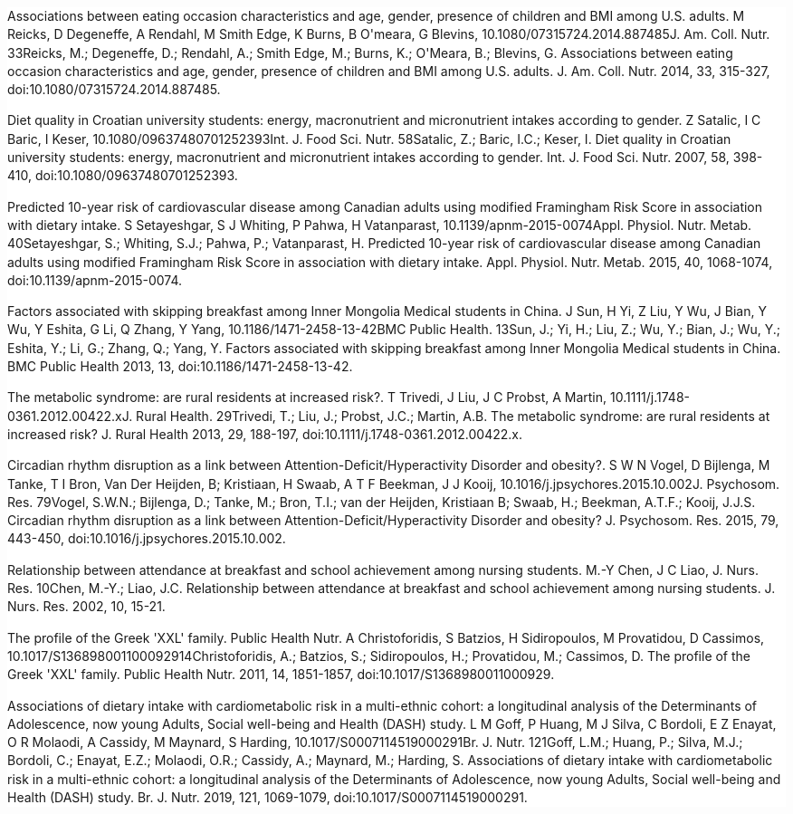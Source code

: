 Associations between eating occasion characteristics and age, gender, presence of children and BMI among U.S. adults. M Reicks, D Degeneffe, A Rendahl, M Smith Edge, K Burns, B O&apos;meara, G Blevins, 10.1080/07315724.2014.887485J. Am. Coll. Nutr. 33Reicks, M.; Degeneffe, D.; Rendahl, A.; Smith Edge, M.; Burns, K.; O'Meara, B.; Blevins, G. Associations between eating occasion characteristics and age, gender, presence of children and BMI among U.S. adults. J. Am. Coll. Nutr. 2014, 33, 315-327, doi:10.1080/07315724.2014.887485.

Diet quality in Croatian university students: energy, macronutrient and micronutrient intakes according to gender. Z Satalic, I C Baric, I Keser, 10.1080/09637480701252393Int. J. Food Sci. Nutr. 58Satalic, Z.; Baric, I.C.; Keser, I. Diet quality in Croatian university students: energy, macronutrient and micronutrient intakes according to gender. Int. J. Food Sci. Nutr. 2007, 58, 398-410, doi:10.1080/09637480701252393.

Predicted 10-year risk of cardiovascular disease among Canadian adults using modified Framingham Risk Score in association with dietary intake. S Setayeshgar, S J Whiting, P Pahwa, H Vatanparast, 10.1139/apnm-2015-0074Appl. Physiol. Nutr. Metab. 40Setayeshgar, S.; Whiting, S.J.; Pahwa, P.; Vatanparast, H. Predicted 10-year risk of cardiovascular disease among Canadian adults using modified Framingham Risk Score in association with dietary intake. Appl. Physiol. Nutr. Metab. 2015, 40, 1068-1074, doi:10.1139/apnm-2015-0074.

Factors associated with skipping breakfast among Inner Mongolia Medical students in China. J Sun, H Yi, Z Liu, Y Wu, J Bian, Y Wu, Y Eshita, G Li, Q Zhang, Y Yang, 10.1186/1471-2458-13-42BMC Public Health. 13Sun, J.; Yi, H.; Liu, Z.; Wu, Y.; Bian, J.; Wu, Y.; Eshita, Y.; Li, G.; Zhang, Q.; Yang, Y. Factors associated with skipping breakfast among Inner Mongolia Medical students in China. BMC Public Health 2013, 13, doi:10.1186/1471-2458-13-42.

The metabolic syndrome: are rural residents at increased risk?. T Trivedi, J Liu, J C Probst, A Martin, 10.1111/j.1748-0361.2012.00422.xJ. Rural Health. 29Trivedi, T.; Liu, J.; Probst, J.C.; Martin, A.B. The metabolic syndrome: are rural residents at increased risk? J. Rural Health 2013, 29, 188-197, doi:10.1111/j.1748-0361.2012.00422.x.

Circadian rhythm disruption as a link between Attention-Deficit/Hyperactivity Disorder and obesity?. S W N Vogel, D Bijlenga, M Tanke, T I Bron, Van Der Heijden, B; Kristiaan, H Swaab, A T F Beekman, J J Kooij, 10.1016/j.jpsychores.2015.10.002J. Psychosom. Res. 79Vogel, S.W.N.; Bijlenga, D.; Tanke, M.; Bron, T.I.; van der Heijden, Kristiaan B; Swaab, H.; Beekman, A.T.F.; Kooij, J.J.S. Circadian rhythm disruption as a link between Attention-Deficit/Hyperactivity Disorder and obesity? J. Psychosom. Res. 2015, 79, 443-450, doi:10.1016/j.jpsychores.2015.10.002.

Relationship between attendance at breakfast and school achievement among nursing students. M.-Y Chen, J C Liao, J. Nurs. Res. 10Chen, M.-Y.; Liao, J.C. Relationship between attendance at breakfast and school achievement among nursing students. J. Nurs. Res. 2002, 10, 15-21.

The profile of the Greek 'XXL' family. Public Health Nutr. A Christoforidis, S Batzios, H Sidiropoulos, M Provatidou, D Cassimos, 10.1017/S136898001100092914Christoforidis, A.; Batzios, S.; Sidiropoulos, H.; Provatidou, M.; Cassimos, D. The profile of the Greek 'XXL' family. Public Health Nutr. 2011, 14, 1851-1857, doi:10.1017/S1368980011000929.

Associations of dietary intake with cardiometabolic risk in a multi-ethnic cohort: a longitudinal analysis of the Determinants of Adolescence, now young Adults, Social well-being and Health (DASH) study. L M Goff, P Huang, M J Silva, C Bordoli, E Z Enayat, O R Molaodi, A Cassidy, M Maynard, S Harding, 10.1017/S0007114519000291Br. J. Nutr. 121Goff, L.M.; Huang, P.; Silva, M.J.; Bordoli, C.; Enayat, E.Z.; Molaodi, O.R.; Cassidy, A.; Maynard, M.; Harding, S. Associations of dietary intake with cardiometabolic risk in a multi-ethnic cohort: a longitudinal analysis of the Determinants of Adolescence, now young Adults, Social well-being and Health (DASH) study. Br. J. Nutr. 2019, 121, 1069-1079, doi:10.1017/S0007114519000291.
